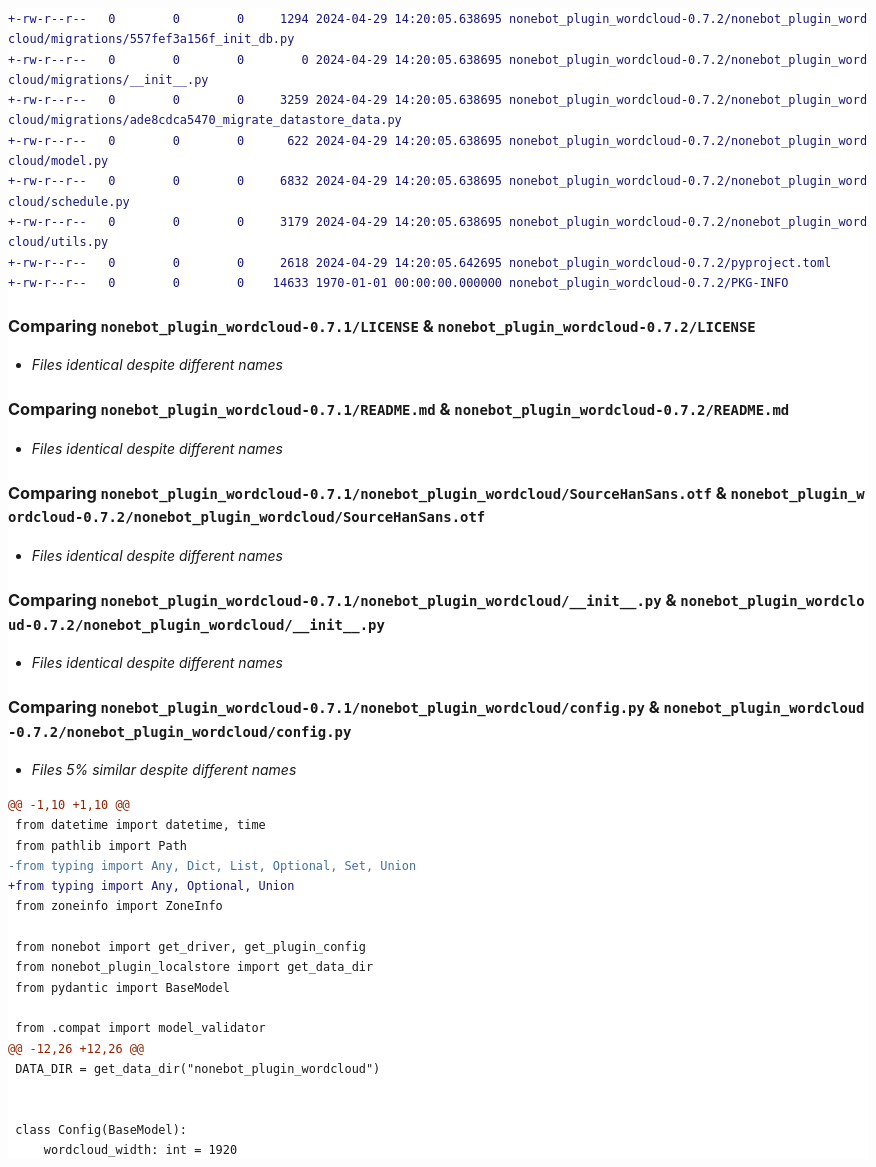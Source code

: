 ```diff
+-rw-r--r--   0        0        0     1294 2024-04-29 14:20:05.638695 nonebot_plugin_wordcloud-0.7.2/nonebot_plugin_wordcloud/migrations/557fef3a156f_init_db.py
+-rw-r--r--   0        0        0        0 2024-04-29 14:20:05.638695 nonebot_plugin_wordcloud-0.7.2/nonebot_plugin_wordcloud/migrations/__init__.py
+-rw-r--r--   0        0        0     3259 2024-04-29 14:20:05.638695 nonebot_plugin_wordcloud-0.7.2/nonebot_plugin_wordcloud/migrations/ade8cdca5470_migrate_datastore_data.py
+-rw-r--r--   0        0        0      622 2024-04-29 14:20:05.638695 nonebot_plugin_wordcloud-0.7.2/nonebot_plugin_wordcloud/model.py
+-rw-r--r--   0        0        0     6832 2024-04-29 14:20:05.638695 nonebot_plugin_wordcloud-0.7.2/nonebot_plugin_wordcloud/schedule.py
+-rw-r--r--   0        0        0     3179 2024-04-29 14:20:05.638695 nonebot_plugin_wordcloud-0.7.2/nonebot_plugin_wordcloud/utils.py
+-rw-r--r--   0        0        0     2618 2024-04-29 14:20:05.642695 nonebot_plugin_wordcloud-0.7.2/pyproject.toml
+-rw-r--r--   0        0        0    14633 1970-01-01 00:00:00.000000 nonebot_plugin_wordcloud-0.7.2/PKG-INFO
```

### Comparing `nonebot_plugin_wordcloud-0.7.1/LICENSE` & `nonebot_plugin_wordcloud-0.7.2/LICENSE`

 * *Files identical despite different names*

### Comparing `nonebot_plugin_wordcloud-0.7.1/README.md` & `nonebot_plugin_wordcloud-0.7.2/README.md`

 * *Files identical despite different names*

### Comparing `nonebot_plugin_wordcloud-0.7.1/nonebot_plugin_wordcloud/SourceHanSans.otf` & `nonebot_plugin_wordcloud-0.7.2/nonebot_plugin_wordcloud/SourceHanSans.otf`

 * *Files identical despite different names*

### Comparing `nonebot_plugin_wordcloud-0.7.1/nonebot_plugin_wordcloud/__init__.py` & `nonebot_plugin_wordcloud-0.7.2/nonebot_plugin_wordcloud/__init__.py`

 * *Files identical despite different names*

### Comparing `nonebot_plugin_wordcloud-0.7.1/nonebot_plugin_wordcloud/config.py` & `nonebot_plugin_wordcloud-0.7.2/nonebot_plugin_wordcloud/config.py`

 * *Files 5% similar despite different names*

```diff
@@ -1,10 +1,10 @@
 from datetime import datetime, time
 from pathlib import Path
-from typing import Any, Dict, List, Optional, Set, Union
+from typing import Any, Optional, Union
 from zoneinfo import ZoneInfo
 
 from nonebot import get_driver, get_plugin_config
 from nonebot_plugin_localstore import get_data_dir
 from pydantic import BaseModel
 
 from .compat import model_validator
@@ -12,26 +12,26 @@
 DATA_DIR = get_data_dir("nonebot_plugin_wordcloud")
 
 
 class Config(BaseModel):
     wordcloud_width: int = 1920
```